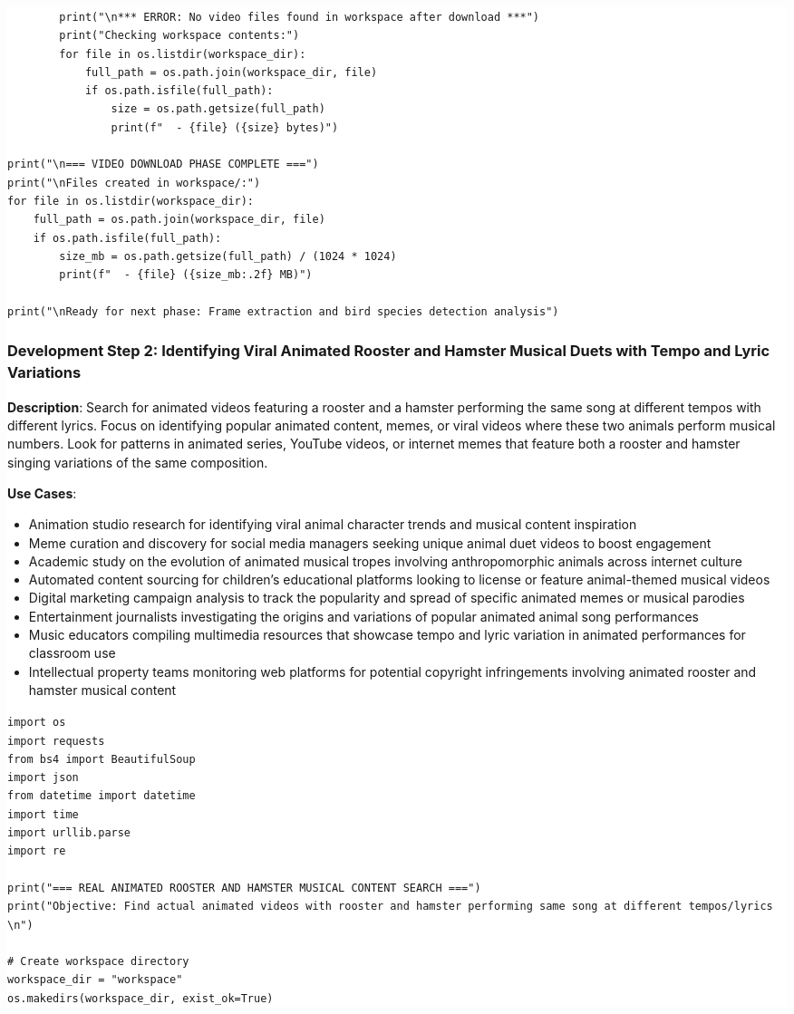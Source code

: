 ```
        print("\n*** ERROR: No video files found in workspace after download ***")
        print("Checking workspace contents:")
        for file in os.listdir(workspace_dir):
            full_path = os.path.join(workspace_dir, file)
            if os.path.isfile(full_path):
                size = os.path.getsize(full_path)
                print(f"  - {file} ({size} bytes)")

print("\n=== VIDEO DOWNLOAD PHASE COMPLETE ===")
print("\nFiles created in workspace/:")
for file in os.listdir(workspace_dir):
    full_path = os.path.join(workspace_dir, file)
    if os.path.isfile(full_path):
        size_mb = os.path.getsize(full_path) / (1024 * 1024)
        print(f"  - {file} ({size_mb:.2f} MB)")

print("\nReady for next phase: Frame extraction and bird species detection analysis")
```

### Development Step 2: Identifying Viral Animated Rooster and Hamster Musical Duets with Tempo and Lyric Variations

**Description**: Search for animated videos featuring a rooster and a hamster performing the same song at different tempos with different lyrics. Focus on identifying popular animated content, memes, or viral videos where these two animals perform musical numbers. Look for patterns in animated series, YouTube videos, or internet memes that feature both a rooster and hamster singing variations of the same composition.

**Use Cases**:
- Animation studio research for identifying viral animal character trends and musical content inspiration
- Meme curation and discovery for social media managers seeking unique animal duet videos to boost engagement
- Academic study on the evolution of animated musical tropes involving anthropomorphic animals across internet culture
- Automated content sourcing for children’s educational platforms looking to license or feature animal-themed musical videos
- Digital marketing campaign analysis to track the popularity and spread of specific animated memes or musical parodies
- Entertainment journalists investigating the origins and variations of popular animated animal song performances
- Music educators compiling multimedia resources that showcase tempo and lyric variation in animated performances for classroom use
- Intellectual property teams monitoring web platforms for potential copyright infringements involving animated rooster and hamster musical content

```
import os
import requests
from bs4 import BeautifulSoup
import json
from datetime import datetime
import time
import urllib.parse
import re

print("=== REAL ANIMATED ROOSTER AND HAMSTER MUSICAL CONTENT SEARCH ===")
print("Objective: Find actual animated videos with rooster and hamster performing same song at different tempos/lyrics\n")

# Create workspace directory
workspace_dir = "workspace"
os.makedirs(workspace_dir, exist_ok=True)

```